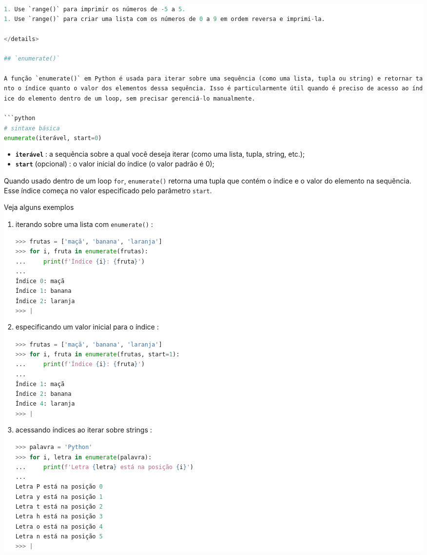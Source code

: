    ```python
1. Use `range()` para imprimir os números de -5 a 5.
1. Use `range()` para criar uma lista com os números de 0 a 9 em ordem reversa e imprimi-la.

</details>

## `enumerate()`

A função `enumerate()` em Python é usada para iterar sobre uma sequência (como uma lista, tupla ou string) e retornar tanto o índice quanto o valor dos elementos dessa sequência. Isso é particularmente útil quando é preciso de acesso ao índice do elemento dentro de um loop, sem precisar gerenciá-lo manualmente.

```python
# sintaxe básica
enumerate(iterável, start=0)
```

- **`iterável`** : a sequência sobre a qual você deseja iterar (como uma lista, tupla, string, etc.);
- **`start`** (opcional) : o valor inicial do índice (o valor padrão é 0);

Quando usado dentro de um loop `for`, `enumerate()` retorna uma tupla que contém o índice e o valor do elemento na sequência. Esse índice começa no valor especificado pelo parâmetro `start`.

Veja alguns exemplos

1. iterando sobre uma lista com `enumerate()` :
    ```python
    >>> frutas = ['maçã', 'banana', 'laranja']
    >>> for i, fruta in enumerate(frutas):
    ...     print(f'Índice {i}: {fruta}')
    ...
    Índice 0: maçã
    Índice 1: banana
    Índice 2: laranja
    >>> |
    ```

1. especificando um valor inicial para o índice :
    ```python
    >>> frutas = ['maçã', 'banana', 'laranja']
    >>> for i, fruta in enumerate(frutas, start=1):
    ...     print(f'Índice {i}: {fruta}')
    ...
    Índice 1: maçã
    Índice 2: banana
    Índice 4: laranja
    >>> |
    ```

1. acessando índices ao iterar sobre strings :
    ```python
    >>> palavra = 'Python'
    >>> for i, letra in enumerate(palavra):
    ...     print(f'Letra {letra} está na posição {i}')
    ...
    Letra P está na posição 0
    Letra y está na posição 1
    Letra t está na posição 2
    Letra h está na posição 3
    Letra o está na posição 4
    Letra n está na posição 5
    >>> |
    ```
